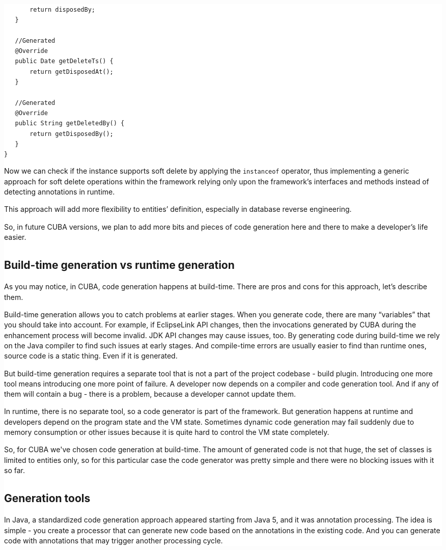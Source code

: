 ```
       return disposedBy;
   }

   //Generated
   @Override
   public Date getDeleteTs() {
       return getDisposedAt();
   }

   //Generated
   @Override
   public String getDeletedBy() {
       return getDisposedBy();
   }
}
``` 
Now we can check if the instance supports soft delete by applying the `instanceof` operator, thus implementing a generic approach for soft delete operations within the framework relying only upon the framework’s interfaces and methods instead of detecting annotations in runtime. 

This approach will add more flexibility to entities’ definition, especially in database reverse engineering. 

So, in future CUBA versions, we plan to add more bits and pieces of code generation here and there to make a developer’s life easier. 

## Build-time generation vs runtime generation
As you may notice, in CUBA, code generation happens at build-time. There are pros and cons for this approach, let’s describe them.

Build-time generation allows you to catch problems at earlier stages. When you generate code, there are many “variables” that you should take into account. For example, if EclipseLink API changes, then the invocations generated by CUBA during the enhancement process will become invalid. JDK API changes may cause issues, too. By generating code during build-time we rely on the Java compiler to find such issues at early stages. And compile-time errors are usually easier to find than runtime ones, source code is a static thing. Even if it is generated.

But build-time generation requires a separate tool that is not a part of the project codebase - build plugin. Introducing one more tool means introducing one more point of failure. A developer now depends on a compiler and code generation tool. And if any of them will contain a bug - there is a problem, because a developer cannot update them.

In runtime, there is no separate tool, so a code generator is part of the framework. But generation happens at runtime and developers depend on the program state and the VM state. Sometimes dynamic code generation may fail suddenly due to memory consumption or other issues because it is quite hard to control the VM state completely. 

So, for CUBA we've chosen code generation at build-time. The amount of generated code is not that huge, the set of classes is limited to entities only, so for this particular case the code generator was pretty simple and there were no blocking issues with it so far.

## Generation tools
In Java, a standardized code generation approach appeared starting from Java 5, and it was annotation processing. The idea is simple - you create a processor that can generate new code based on the annotations in the existing code. And you can generate code with annotations that may trigger another processing cycle. 
